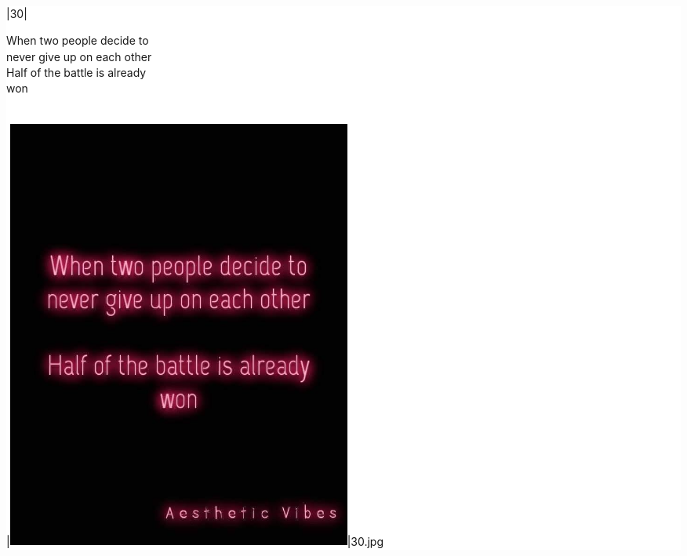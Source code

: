 |30|<p>When two people decide to<br>never give up on each other<br>Half of the battle is already<br>won<br><br></p>|<img src="aesthetic_o_vibes\30.jpg" width="50%" height="auto">|30.jpg